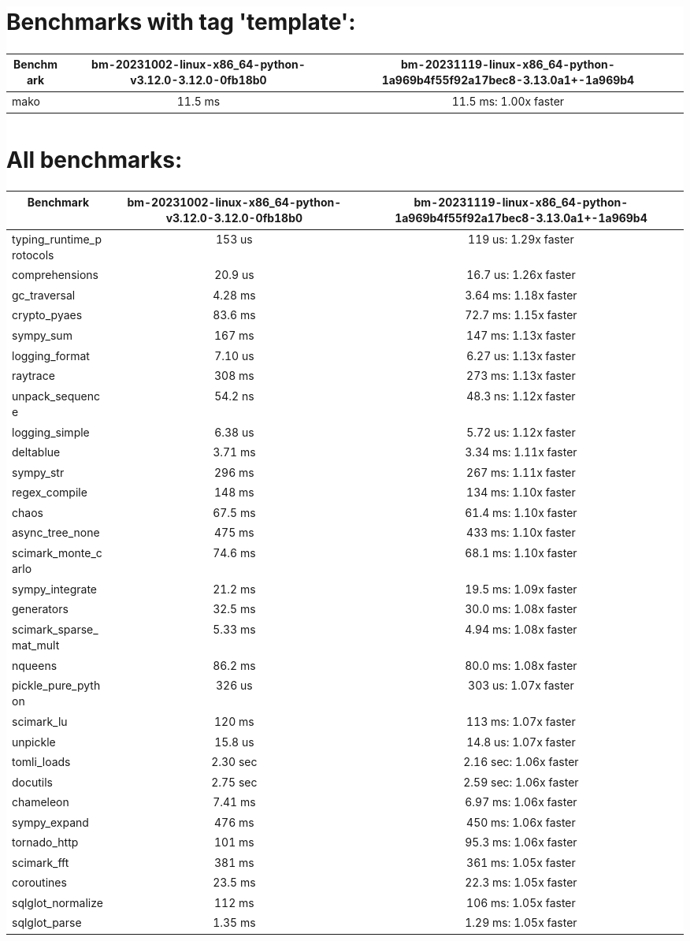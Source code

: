 Benchmarks with tag 'template':
===============================

| Benchmark | bm-20231002-linux-x86_64-python-v3.12.0-3.12.0-0fb18b0 | bm-20231119-linux-x86_64-python-1a969b4f55f92a17bec8-3.13.0a1+-1a969b4 |
|-----------|:------------------------------------------------------:|:----------------------------------------------------------------------:|
| mako      | 11.5 ms                                                | 11.5 ms: 1.00x faster                                                  |

All benchmarks:
===============

| Benchmark                 | bm-20231002-linux-x86_64-python-v3.12.0-3.12.0-0fb18b0 | bm-20231119-linux-x86_64-python-1a969b4f55f92a17bec8-3.13.0a1+-1a969b4 |
|---------------------------|:------------------------------------------------------:|:----------------------------------------------------------------------:|
| typing_runtime_protocols  | 153 us                                                 | 119 us: 1.29x faster                                                   |
| comprehensions            | 20.9 us                                                | 16.7 us: 1.26x faster                                                  |
| gc_traversal              | 4.28 ms                                                | 3.64 ms: 1.18x faster                                                  |
| crypto_pyaes              | 83.6 ms                                                | 72.7 ms: 1.15x faster                                                  |
| sympy_sum                 | 167 ms                                                 | 147 ms: 1.13x faster                                                   |
| logging_format            | 7.10 us                                                | 6.27 us: 1.13x faster                                                  |
| raytrace                  | 308 ms                                                 | 273 ms: 1.13x faster                                                   |
| unpack_sequence           | 54.2 ns                                                | 48.3 ns: 1.12x faster                                                  |
| logging_simple            | 6.38 us                                                | 5.72 us: 1.12x faster                                                  |
| deltablue                 | 3.71 ms                                                | 3.34 ms: 1.11x faster                                                  |
| sympy_str                 | 296 ms                                                 | 267 ms: 1.11x faster                                                   |
| regex_compile             | 148 ms                                                 | 134 ms: 1.10x faster                                                   |
| chaos                     | 67.5 ms                                                | 61.4 ms: 1.10x faster                                                  |
| async_tree_none           | 475 ms                                                 | 433 ms: 1.10x faster                                                   |
| scimark_monte_carlo       | 74.6 ms                                                | 68.1 ms: 1.10x faster                                                  |
| sympy_integrate           | 21.2 ms                                                | 19.5 ms: 1.09x faster                                                  |
| generators                | 32.5 ms                                                | 30.0 ms: 1.08x faster                                                  |
| scimark_sparse_mat_mult   | 5.33 ms                                                | 4.94 ms: 1.08x faster                                                  |
| nqueens                   | 86.2 ms                                                | 80.0 ms: 1.08x faster                                                  |
| pickle_pure_python        | 326 us                                                 | 303 us: 1.07x faster                                                   |
| scimark_lu                | 120 ms                                                 | 113 ms: 1.07x faster                                                   |
| unpickle                  | 15.8 us                                                | 14.8 us: 1.07x faster                                                  |
| tomli_loads               | 2.30 sec                                               | 2.16 sec: 1.06x faster                                                 |
| docutils                  | 2.75 sec                                               | 2.59 sec: 1.06x faster                                                 |
| chameleon                 | 7.41 ms                                                | 6.97 ms: 1.06x faster                                                  |
| sympy_expand              | 476 ms                                                 | 450 ms: 1.06x faster                                                   |
| tornado_http              | 101 ms                                                 | 95.3 ms: 1.06x faster                                                  |
| scimark_fft               | 381 ms                                                 | 361 ms: 1.05x faster                                                   |
| coroutines                | 23.5 ms                                                | 22.3 ms: 1.05x faster                                                  |
| sqlglot_normalize         | 112 ms                                                 | 106 ms: 1.05x faster                                                   |
| sqlglot_parse             | 1.35 ms                                                | 1.29 ms: 1.05x faster                                                  |